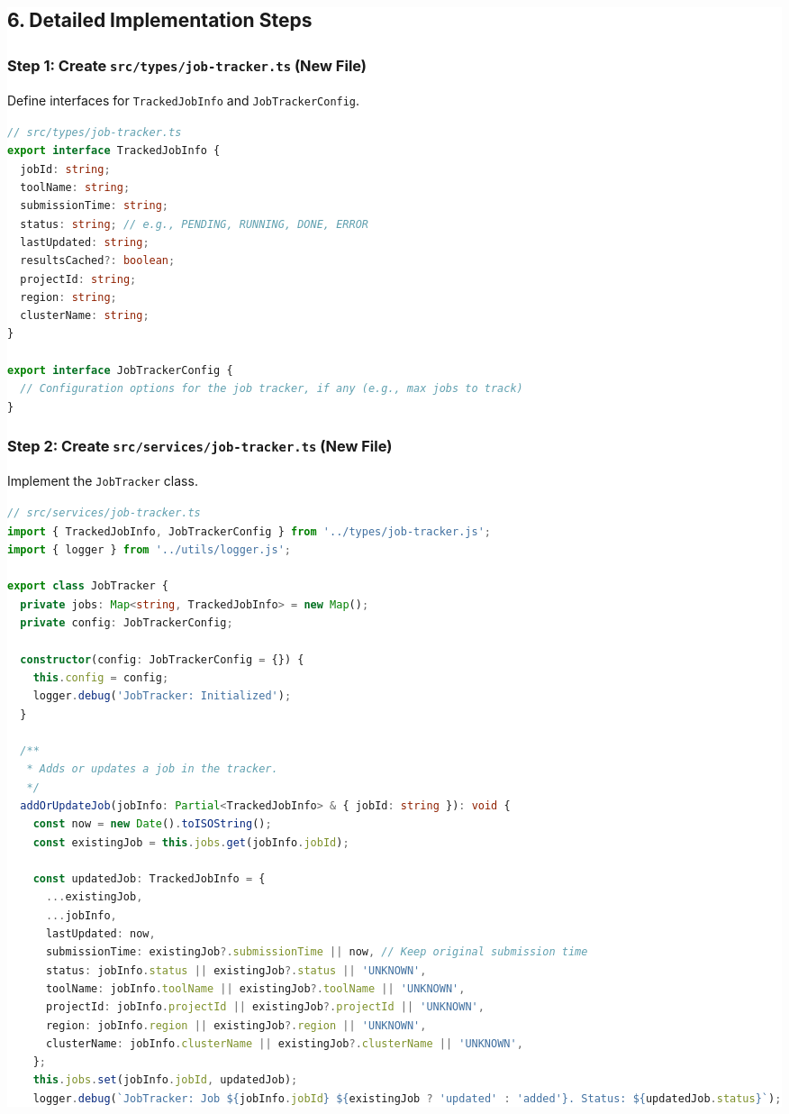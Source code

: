 ## 6. Detailed Implementation Steps

### Step 1: Create `src/types/job-tracker.ts` (New File)

Define interfaces for `TrackedJobInfo` and `JobTrackerConfig`.

```typescript
// src/types/job-tracker.ts
export interface TrackedJobInfo {
  jobId: string;
  toolName: string;
  submissionTime: string;
  status: string; // e.g., PENDING, RUNNING, DONE, ERROR
  lastUpdated: string;
  resultsCached?: boolean;
  projectId: string;
  region: string;
  clusterName: string;
}

export interface JobTrackerConfig {
  // Configuration options for the job tracker, if any (e.g., max jobs to track)
}
```

### Step 2: Create `src/services/job-tracker.ts` (New File)

Implement the `JobTracker` class.

```typescript
// src/services/job-tracker.ts
import { TrackedJobInfo, JobTrackerConfig } from '../types/job-tracker.js';
import { logger } from '../utils/logger.js';

export class JobTracker {
  private jobs: Map<string, TrackedJobInfo> = new Map();
  private config: JobTrackerConfig;

  constructor(config: JobTrackerConfig = {}) {
    this.config = config;
    logger.debug('JobTracker: Initialized');
  }

  /**
   * Adds or updates a job in the tracker.
   */
  addOrUpdateJob(jobInfo: Partial<TrackedJobInfo> & { jobId: string }): void {
    const now = new Date().toISOString();
    const existingJob = this.jobs.get(jobInfo.jobId);

    const updatedJob: TrackedJobInfo = {
      ...existingJob,
      ...jobInfo,
      lastUpdated: now,
      submissionTime: existingJob?.submissionTime || now, // Keep original submission time
      status: jobInfo.status || existingJob?.status || 'UNKNOWN',
      toolName: jobInfo.toolName || existingJob?.toolName || 'UNKNOWN',
      projectId: jobInfo.projectId || existingJob?.projectId || 'UNKNOWN',
      region: jobInfo.region || existingJob?.region || 'UNKNOWN',
      clusterName: jobInfo.clusterName || existingJob?.clusterName || 'UNKNOWN',
    };
    this.jobs.set(jobInfo.jobId, updatedJob);
    logger.debug(`JobTracker: Job ${jobInfo.jobId} ${existingJob ? 'updated' : 'added'}. Status: ${updatedJob.status}`);
```